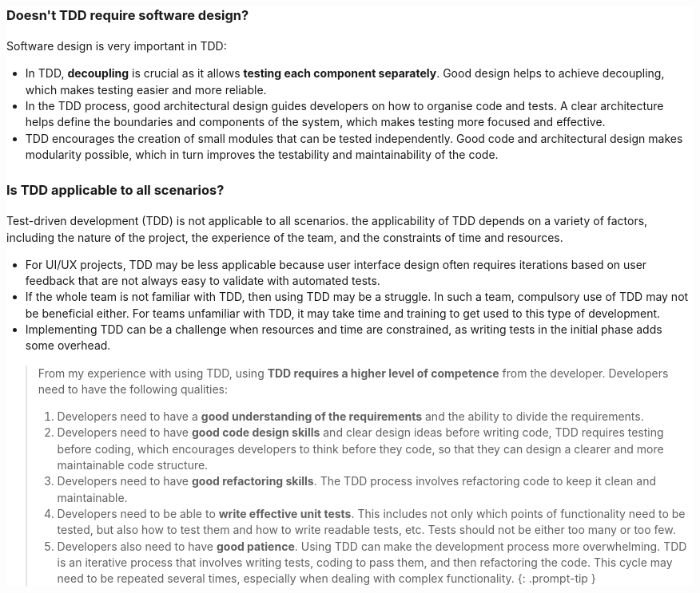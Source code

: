 ### Doesn't TDD require software design?

Software design is very important in TDD:

- In TDD, **decoupling** is crucial as it allows **testing each component separately**. Good design helps to achieve decoupling, which makes testing easier and more reliable.
- In the TDD process, good architectural design guides developers on how to organise code and tests. A clear architecture helps define the boundaries and components of the system, which makes testing more focused and effective.
- TDD encourages the creation of small modules that can be tested independently. Good code and architectural design makes modularity possible, which in turn improves the testability and maintainability of the code.

### Is TDD applicable to all scenarios?

Test-driven development (TDD) is not applicable to all scenarios. the applicability of TDD depends on a variety of factors, including the nature of the project, the experience of the team, and the constraints of time and resources.

- For UI/UX projects, TDD may be less applicable because user interface design often requires iterations based on user feedback that are not always easy to validate with automated tests.
- If the whole team is not familiar with TDD, then using TDD may be a struggle. In such a team, compulsory use of TDD may not be beneficial either. For teams unfamiliar with TDD, it may take time and training to get used to this type of development.
- Implementing TDD can be a challenge when resources and time are constrained, as writing tests in the initial phase adds some overhead.

> From my experience with using TDD, using **TDD requires a higher level of competence** from the developer. Developers need to have the following qualities:
> 1. Developers need to have a **good understanding of the requirements** and the ability to divide the requirements.
> 2. Developers need to have **good code design skills** and clear design ideas before writing code, TDD requires testing before coding, which encourages developers to think before they code, so that they can design a clearer and more maintainable code structure.
> 3. Developers need to have **good refactoring skills**. The TDD process involves refactoring code to keep it clean and maintainable.
> 4. Developers need to be able to **write effective unit tests**. This includes not only which points of functionality need to be tested, but also how to test them and how to write readable tests, etc. Tests should not be either too many or too few.
> 5. Developers also need to have **good patience**. Using TDD can make the development process more overwhelming. TDD is an iterative process that involves writing tests, coding to pass them, and then refactoring the code. This cycle may need to be repeated several times, especially when dealing with complex functionality.
{: .prompt-tip }
